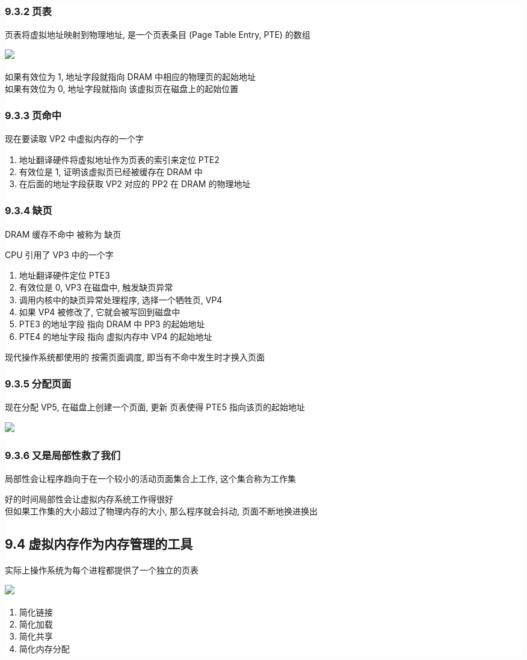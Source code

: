 ### 9.3.2 页表

页表将虚拟地址映射到物理地址, 是一个页表条目 (Page Table Entry, PTE) 的数组

![](https://cdn.staticaly.com/gh/lzlcs/image-hosting@master/image.434aowhbij00.webp)

如果有效位为 1, 地址字段就指向 DRAM 中相应的物理页的起始地址 \
如果有效位为 0, 地址字段就指向 该虚拟页在磁盘上的起始位置

### 9.3.3 页命中

现在要读取 VP2 中虚拟内存的一个字 
1. 地址翻译硬件将虚拟地址作为页表的索引来定位 PTE2
2. 有效位是 1, 证明该虚拟页已经被缓存在 DRAM 中
3. 在后面的地址字段获取 VP2 对应的 PP2 在 DRAM 的物理地址

### 9.3.4 缺页

DRAM 缓存不命中 被称为 缺页

CPU 引用了 VP3 中的一个字
1. 地址翻译硬件定位 PTE3
2. 有效位是 0, VP3 在磁盘中, 触发缺页异常
3. 调用内核中的缺页异常处理程序, 选择一个牺牲页, VP4
4. 如果 VP4 被修改了, 它就会被写回到磁盘中
5. PTE3 的地址字段 指向 DRAM 中 PP3 的起始地址
6. PTE4 的地址字段 指向 虚拟内存中 VP4 的起始地址

现代操作系统都使用的 按需页面调度, 即当有不命中发生时才换入页面

### 9.3.5 分配页面

现在分配 VP5, 在磁盘上创建一个页面, 更新 页表使得 PTE5 指向该页的起始地址

![](https://cdn.staticaly.com/gh/lzlcs/image-hosting@master/image.6icphhrha5g0.png)

### 9.3.6 又是局部性救了我们

局部性会让程序趋向于在一个较小的活动页面集合上工作, 这个集合称为工作集

好的时间局部性会让虚拟内存系统工作得很好 \
但如果工作集的大小超过了物理内存的大小, 那么程序就会抖动, 页面不断地换进换出

## 9.4 虚拟内存作为内存管理的工具

实际上操作系统为每个进程都提供了一个独立的页表

![](https://cdn.staticaly.com/gh/lzlcs/image-hosting@master/image.57mnaz61bq80.webp)

1. 简化链接
2. 简化加载
3. 简化共享
4. 简化内存分配
